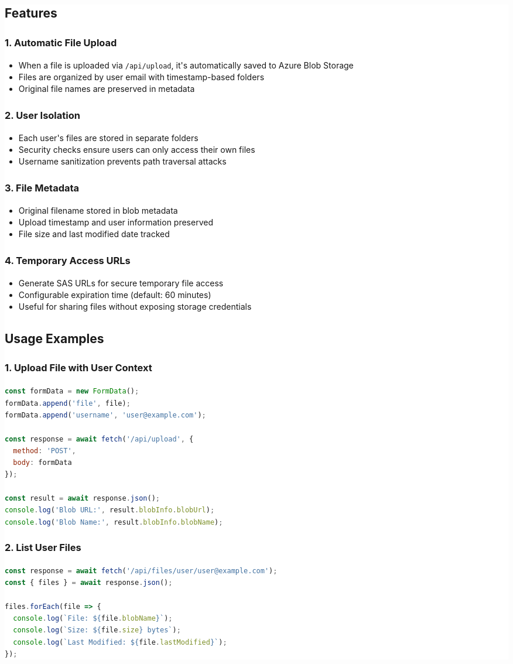 ## Features

### 1. Automatic File Upload
- When a file is uploaded via `/api/upload`, it's automatically saved to Azure Blob Storage
- Files are organized by user email with timestamp-based folders
- Original file names are preserved in metadata

### 2. User Isolation
- Each user's files are stored in separate folders
- Security checks ensure users can only access their own files
- Username sanitization prevents path traversal attacks

### 3. File Metadata
- Original filename stored in blob metadata
- Upload timestamp and user information preserved
- File size and last modified date tracked

### 4. Temporary Access URLs
- Generate SAS URLs for secure temporary file access
- Configurable expiration time (default: 60 minutes)
- Useful for sharing files without exposing storage credentials

## Usage Examples

### 1. Upload File with User Context
```javascript
const formData = new FormData();
formData.append('file', file);
formData.append('username', 'user@example.com');

const response = await fetch('/api/upload', {
  method: 'POST',
  body: formData
});

const result = await response.json();
console.log('Blob URL:', result.blobInfo.blobUrl);
console.log('Blob Name:', result.blobInfo.blobName);
```

### 2. List User Files
```javascript
const response = await fetch('/api/files/user/user@example.com');
const { files } = await response.json();

files.forEach(file => {
  console.log(`File: ${file.blobName}`);
  console.log(`Size: ${file.size} bytes`);
  console.log(`Last Modified: ${file.lastModified}`);
});
```
